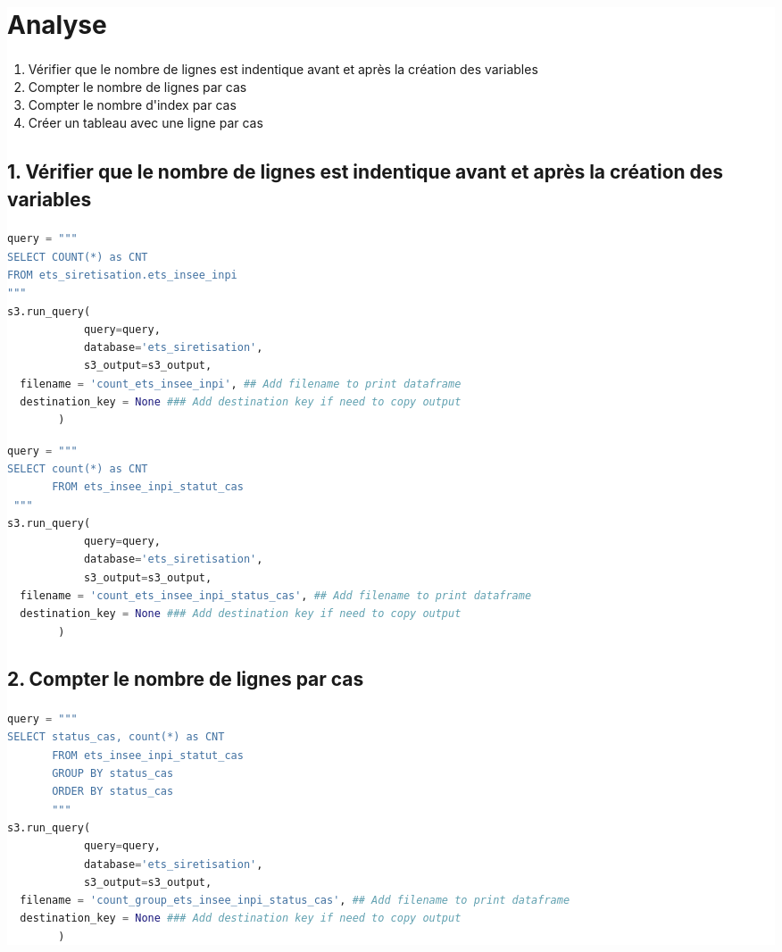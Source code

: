 # Analyse

1. Vérifier que le nombre de lignes est indentique avant et après la création des variables
2. Compter le nombre de lignes par cas
3. Compter le nombre d'index par cas
4. Créer un tableau avec une ligne par cas


## 1. Vérifier que le nombre de lignes est indentique avant et après la création des variables

```python
query = """
SELECT COUNT(*) as CNT
FROM ets_siretisation.ets_insee_inpi
"""
s3.run_query(
            query=query,
            database='ets_siretisation',
            s3_output=s3_output,
  filename = 'count_ets_insee_inpi', ## Add filename to print dataframe
  destination_key = None ### Add destination key if need to copy output
        )
```

```python
query = """
SELECT count(*) as CNT
       FROM ets_insee_inpi_statut_cas
 """
s3.run_query(
            query=query,
            database='ets_siretisation',
            s3_output=s3_output,
  filename = 'count_ets_insee_inpi_status_cas', ## Add filename to print dataframe
  destination_key = None ### Add destination key if need to copy output
        )
```

## 2. Compter le nombre de lignes par cas

```python
query = """
SELECT status_cas, count(*) as CNT
       FROM ets_insee_inpi_statut_cas
       GROUP BY status_cas
       ORDER BY status_cas
       """
s3.run_query(
            query=query,
            database='ets_siretisation',
            s3_output=s3_output,
  filename = 'count_group_ets_insee_inpi_status_cas', ## Add filename to print dataframe
  destination_key = None ### Add destination key if need to copy output
        )
```
